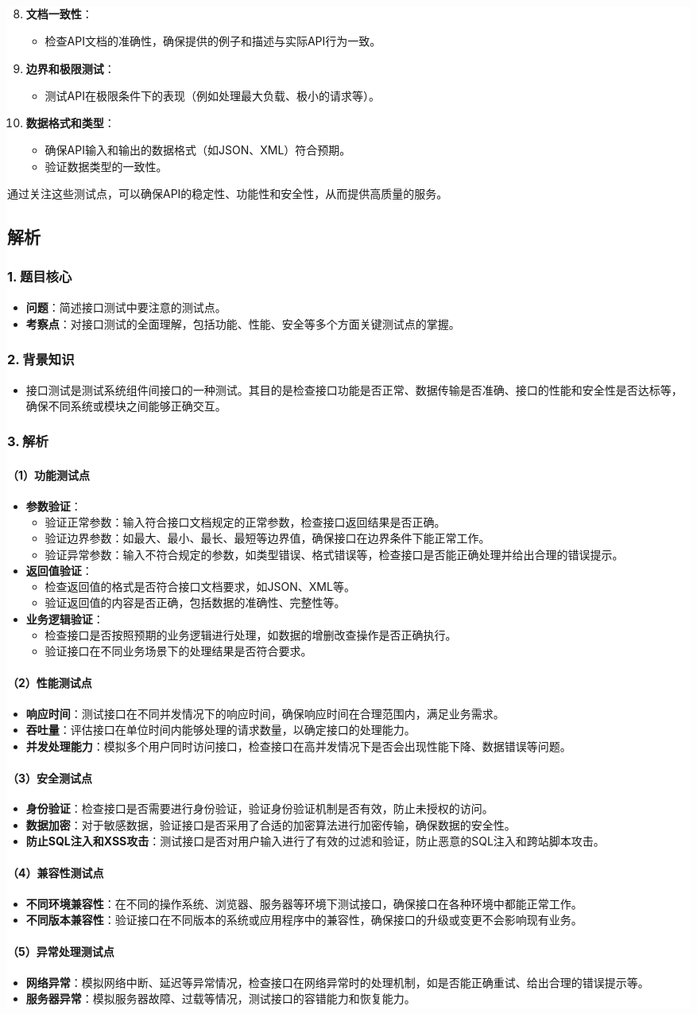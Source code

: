 8. **文档一致性**：
   - 检查API文档的准确性，确保提供的例子和描述与实际API行为一致。

9. **边界和极限测试**：
   - 测试API在极限条件下的表现（例如处理最大负载、极小的请求等）。

10. **数据格式和类型**：
    - 确保API输入和输出的数据格式（如JSON、XML）符合预期。
    - 验证数据类型的一致性。

通过关注这些测试点，可以确保API的稳定性、功能性和安全性，从而提供高质量的服务。

## 解析

### 1. 题目核心
- **问题**：简述接口测试中要注意的测试点。
- **考察点**：对接口测试的全面理解，包括功能、性能、安全等多个方面关键测试点的掌握。

### 2. 背景知识
- 接口测试是测试系统组件间接口的一种测试。其目的是检查接口功能是否正常、数据传输是否准确、接口的性能和安全性是否达标等，确保不同系统或模块之间能够正确交互。

### 3. 解析
#### （1）功能测试点
- **参数验证**：
    - 验证正常参数：输入符合接口文档规定的正常参数，检查接口返回结果是否正确。
    - 验证边界参数：如最大、最小、最长、最短等边界值，确保接口在边界条件下能正常工作。
    - 验证异常参数：输入不符合规定的参数，如类型错误、格式错误等，检查接口是否能正确处理并给出合理的错误提示。
- **返回值验证**：
    - 检查返回值的格式是否符合接口文档要求，如JSON、XML等。
    - 验证返回值的内容是否正确，包括数据的准确性、完整性等。
- **业务逻辑验证**：
    - 检查接口是否按照预期的业务逻辑进行处理，如数据的增删改查操作是否正确执行。
    - 验证接口在不同业务场景下的处理结果是否符合要求。

#### （2）性能测试点
- **响应时间**：测试接口在不同并发情况下的响应时间，确保响应时间在合理范围内，满足业务需求。
- **吞吐量**：评估接口在单位时间内能够处理的请求数量，以确定接口的处理能力。
- **并发处理能力**：模拟多个用户同时访问接口，检查接口在高并发情况下是否会出现性能下降、数据错误等问题。

#### （3）安全测试点
- **身份验证**：检查接口是否需要进行身份验证，验证身份验证机制是否有效，防止未授权的访问。
- **数据加密**：对于敏感数据，验证接口是否采用了合适的加密算法进行加密传输，确保数据的安全性。
- **防止SQL注入和XSS攻击**：测试接口是否对用户输入进行了有效的过滤和验证，防止恶意的SQL注入和跨站脚本攻击。

#### （4）兼容性测试点
- **不同环境兼容性**：在不同的操作系统、浏览器、服务器等环境下测试接口，确保接口在各种环境中都能正常工作。
- **不同版本兼容性**：验证接口在不同版本的系统或应用程序中的兼容性，确保接口的升级或变更不会影响现有业务。

#### （5）异常处理测试点
- **网络异常**：模拟网络中断、延迟等异常情况，检查接口在网络异常时的处理机制，如是否能正确重试、给出合理的错误提示等。
- **服务器异常**：模拟服务器故障、过载等情况，测试接口的容错能力和恢复能力。
